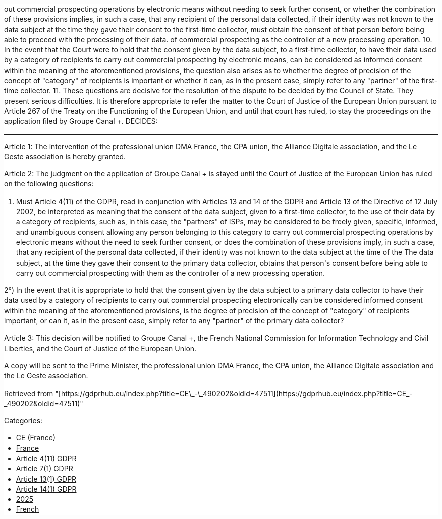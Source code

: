 out commercial prospecting operations by electronic means without needing to seek further consent, or whether the combination of these provisions implies, in such a case, that any recipient of the personal data collected, if their identity was not known to the data subject at the time they gave their consent to the first-time collector, must obtain the consent of that person before being able to proceed with the processing of their data. of commercial prospecting as the controller of a new processing operation. 10. In the event that the Court were to hold that the consent given by the data subject, to a first-time collector, to have their data used by a category of recipients to carry out commercial prospecting by electronic means, can be considered as informed consent within the meaning of the aforementioned provisions, the question also arises as to whether the degree of precision of the concept of "category" of recipients is important or whether it can, as in the present case, simply refer to any "partner" of the first-time collector. 11. These questions are decisive for the resolution of the dispute to be decided by the Council of State. They present serious difficulties. It is therefore appropriate to refer the matter to the Court of Justice of the European Union pursuant to Article 267 of the Treaty on the Functioning of the European Union, and until that court has ruled, to stay the proceedings on the application filed by Groupe Canal +. DECIDES:

--------------

Article 1: The intervention of the professional union DMA France, the CPA union, the Alliance Digitale association, and the Le Geste association is hereby granted.

Article 2: The judgment on the application of Groupe Canal + is stayed until the Court of Justice of the European Union has ruled on the following questions:

1) Must Article 4(11) of the GDPR, read in conjunction with Articles 13 and 14 of the GDPR and Article 13 of the Directive of 12 July 2002, be interpreted as meaning that the consent of the data subject, given to a first-time collector, to the use of their data by a category of recipients, such as, in this case, the "partners" of ISPs, may be considered to be freely given, specific, informed, and unambiguous consent allowing any person belonging to this category to carry out commercial prospecting operations by electronic means without the need to seek further consent, or does the combination of these provisions imply, in such a case, that any recipient of the personal data collected, if their identity was not known to the data subject at the time of the The data subject, at the time they gave their consent to the primary data collector, obtains that person's consent before being able to carry out commercial prospecting with them as the controller of a new processing operation.

2°) In the event that it is appropriate to hold that the consent given by the data subject to a primary data collector to have their data used by a category of recipients to carry out commercial prospecting electronically can be considered informed consent within the meaning of the aforementioned provisions, is the degree of precision of the concept of "category" of recipients important, or can it, as in the present case, simply refer to any "partner" of the primary data collector?

Article 3: This decision will be notified to Groupe Canal +, the French National Commission for Information Technology and Civil Liberties, and the Court of Justice of the European Union.

A copy will be sent to the Prime Minister, the professional union DMA France, the CPA union, the Alliance Digitale association and the Le Geste association.

Retrieved from "[https://gdprhub.eu/index.php?title=CE\_-\_490202&oldid=47511](https://gdprhub.eu/index.php?title=CE_-_490202&oldid=47511)"

[Categories](/index.php?title=Special:Categories "Special:Categories"):

*   [CE (France)](/index.php?title=Category:CE_\(France\) "Category:CE (France)")
*   [France](/index.php?title=Category:France "Category:France")
*   [Article 4(11) GDPR](/index.php?title=Category:Article_4\(11\)_GDPR "Category:Article 4(11) GDPR")
*   [Article 7(1) GDPR](/index.php?title=Category:Article_7\(1\)_GDPR "Category:Article 7(1) GDPR")
*   [Article 13(1) GDPR](/index.php?title=Category:Article_13\(1\)_GDPR "Category:Article 13(1) GDPR")
*   [Article 14(1) GDPR](/index.php?title=Category:Article_14\(1\)_GDPR "Category:Article 14(1) GDPR")
*   [2025](/index.php?title=Category:2025 "Category:2025")
*   [French](/index.php?title=Category:French "Category:French")
